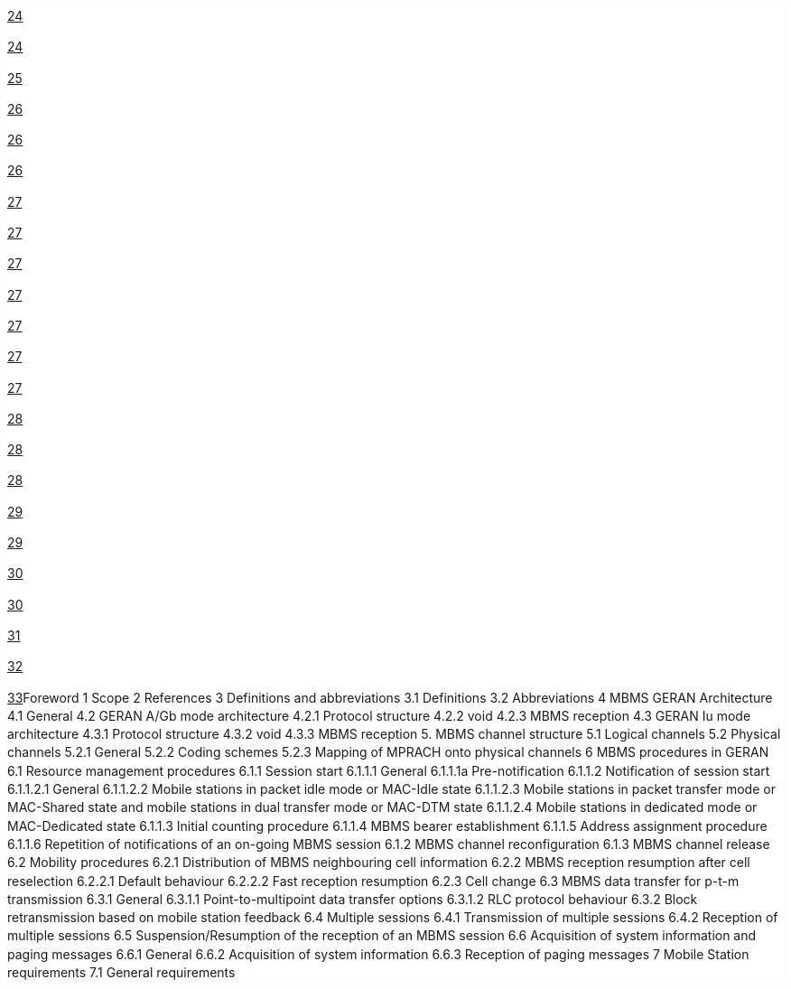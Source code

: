 [24](#network-requirements)

[24](#general-requirements-1)

[25](#mbms-notification-for-mobile-stations-in-dedicated-mode-or-packet-transfer-mode-or-dual-transfer-mode-1)

[26](#annex-a-normative-requirements-and-recommendations)

[26](#a.1-general-requirements-and-recommendations)

[26](#a.1.1-general-requirements)

[27](#a.1.2-general-recommendations)

[27](#a.2-mobile-station-requirements-and-recommendations)

[27](#a.2.1-mobile-station-requirements)

[27](#a.2.2-mobile-station-recommendations)

[27](#a.3-geran-requirements-and-recommendations)

[27](#a.3.1-geran-requirements)

[27](#a.3.1-geran-recommendations)

[28](#annex-b-informative-physical-channel-allocation-scenarios)

[28](#b.1-data-transfer-when-no-uplink-feedback-channel-is-established)

[28](#b.1.1-pbcch-not-deployed-transmission-with-frequency-hopping)

[29](#b.1.2-pbcch-not-deployed-transmission-without-frequency-hopping)

[29](#b.1.3-pbcch-deployed-transmission-with-frequency-hopping)

[30](#b.2-data-transfer-when-an-uplink-feedback-channel-is-established)

[30](#b.2.1-pbcch-not-deployed-transmission-with-frequency-hopping)

[31](#b.2.2-pbcch-not-deployed-transmission-without-frequency-hopping)

[32](#b.2.3-pbcch-deployed-transmission-with-frequency-hopping)

[33](#annex-c-informative-change-history)Foreword 1 Scope 2 References 3
Definitions and abbreviations 3.1 Definitions 3.2 Abbreviations 4 MBMS
GERAN Architecture 4.1 General 4.2 GERAN A/Gb mode architecture 4.2.1
Protocol structure 4.2.2 void 4.2.3 MBMS reception 4.3 GERAN Iu mode
architecture 4.3.1 Protocol structure 4.3.2 void 4.3.3 MBMS reception 5.
MBMS channel structure 5.1 Logical channels 5.2 Physical channels 5.2.1
General 5.2.2 Coding schemes 5.2.3 Mapping of MPRACH onto physical
channels 6 MBMS procedures in GERAN 6.1 Resource management procedures
6.1.1 Session start 6.1.1.1 General 6.1.1.1a Pre-notification 6.1.1.2
Notification of session start 6.1.1.2.1 General 6.1.1.2.2 Mobile
stations in packet idle mode or MAC-Idle state 6.1.1.2.3 Mobile stations
in packet transfer mode or MAC-Shared state and mobile stations in dual
transfer mode or MAC-DTM state 6.1.1.2.4 Mobile stations in dedicated
mode or MAC-Dedicated state 6.1.1.3 Initial counting procedure 6.1.1.4
MBMS bearer establishment 6.1.1.5 Address assignment procedure 6.1.1.6
Repetition of notifications of an on-going MBMS session 6.1.2 MBMS
channel reconfiguration 6.1.3 MBMS channel release 6.2 Mobility
procedures 6.2.1 Distribution of MBMS neighbouring cell information
6.2.2 MBMS reception resumption after cell reselection 6.2.2.1 Default
behaviour 6.2.2.2 Fast reception resumption 6.2.3 Cell change 6.3 MBMS
data transfer for p-t-m transmission 6.3.1 General 6.3.1.1
Point-to-multipoint data transfer options 6.3.1.2 RLC protocol behaviour
6.3.2 Block retransmission based on mobile station feedback 6.4 Multiple
sessions 6.4.1 Transmission of multiple sessions 6.4.2 Reception of
multiple sessions 6.5 Suspension/Resumption of the reception of an MBMS
session 6.6 Acquisition of system information and paging messages 6.6.1
General 6.6.2 Acquisition of system information 6.6.3 Reception of
paging messages 7 Mobile Station requirements 7.1 General requirements